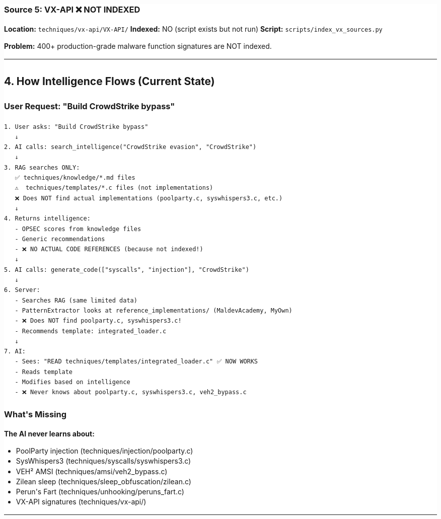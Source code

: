 ### Source 5: VX-API ❌ NOT INDEXED
**Location:** `techniques/vx-api/VX-API/`
**Indexed:** NO (script exists but not run)
**Script:** `scripts/index_vx_sources.py`

**Problem:** 400+ production-grade malware function signatures are NOT indexed.

---

## 4. How Intelligence Flows (Current State)

### User Request: "Build CrowdStrike bypass"

```
1. User asks: "Build CrowdStrike bypass"
   ↓
2. AI calls: search_intelligence("CrowdStrike evasion", "CrowdStrike")
   ↓
3. RAG searches ONLY:
   ✅ techniques/knowledge/*.md files
   ⚠️  techniques/templates/*.c files (not implementations)
   ❌ Does NOT find actual implementations (poolparty.c, syswhispers3.c, etc.)
   ↓
4. Returns intelligence:
   - OPSEC scores from knowledge files
   - Generic recommendations
   - ❌ NO ACTUAL CODE REFERENCES (because not indexed!)
   ↓
5. AI calls: generate_code(["syscalls", "injection"], "CrowdStrike")
   ↓
6. Server:
   - Searches RAG (same limited data)
   - PatternExtractor looks at reference_implementations/ (MaldevAcademy, MyOwn)
   - ❌ Does NOT find poolparty.c, syswhispers3.c!
   - Recommends template: integrated_loader.c
   ↓
7. AI:
   - Sees: "READ techniques/templates/integrated_loader.c" ✅ NOW WORKS
   - Reads template
   - Modifies based on intelligence
   - ❌ Never knows about poolparty.c, syswhispers3.c, veh2_bypass.c
```

### What's Missing

**The AI never learns about:**
- PoolParty injection (techniques/injection/poolparty.c)
- SysWhispers3 (techniques/syscalls/syswhispers3.c)
- VEH² AMSI (techniques/amsi/veh2_bypass.c)
- Zilean sleep (techniques/sleep_obfuscation/zilean.c)
- Perun's Fart (techniques/unhooking/peruns_fart.c)
- VX-API signatures (techniques/vx-api/)

---